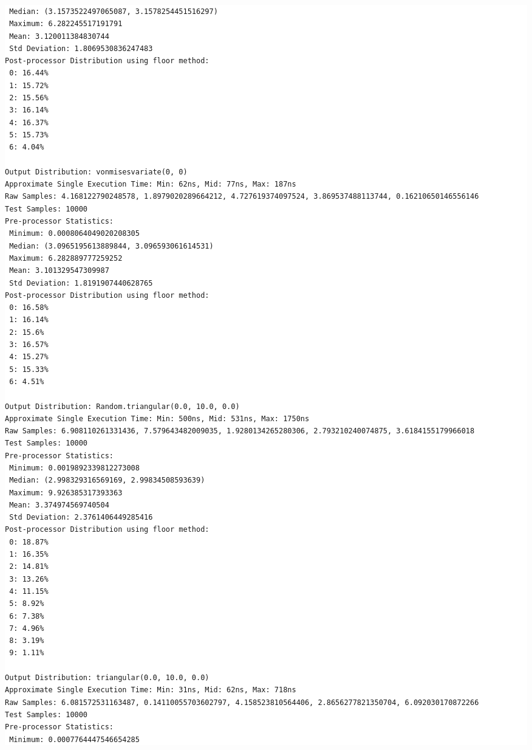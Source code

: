 ```
 Median: (3.1573522497065087, 3.1578254451516297)
 Maximum: 6.282245517191791
 Mean: 3.120011384830744
 Std Deviation: 1.8069530836247483
Post-processor Distribution using floor method:
 0: 16.44%
 1: 15.72%
 2: 15.56%
 3: 16.14%
 4: 16.37%
 5: 15.73%
 6: 4.04%

Output Distribution: vonmisesvariate(0, 0)
Approximate Single Execution Time: Min: 62ns, Mid: 77ns, Max: 187ns
Raw Samples: 4.168122790248578, 1.8979020289664212, 4.727619374097524, 3.869537488113744, 0.16210650146556146
Test Samples: 10000
Pre-processor Statistics:
 Minimum: 0.0008064049020208305
 Median: (3.0965195613889844, 3.096593061614531)
 Maximum: 6.282889777259252
 Mean: 3.101329547309987
 Std Deviation: 1.8191907440628765
Post-processor Distribution using floor method:
 0: 16.58%
 1: 16.14%
 2: 15.6%
 3: 16.57%
 4: 15.27%
 5: 15.33%
 6: 4.51%

Output Distribution: Random.triangular(0.0, 10.0, 0.0)
Approximate Single Execution Time: Min: 500ns, Mid: 531ns, Max: 1750ns
Raw Samples: 6.908110261331436, 7.579643482009035, 1.9280134265280306, 2.793210240074875, 3.6184155179966018
Test Samples: 10000
Pre-processor Statistics:
 Minimum: 0.0019892339812273008
 Median: (2.998329316569169, 2.99834508593639)
 Maximum: 9.926385317393363
 Mean: 3.374974569740504
 Std Deviation: 2.3761406449285416
Post-processor Distribution using floor method:
 0: 18.87%
 1: 16.35%
 2: 14.81%
 3: 13.26%
 4: 11.15%
 5: 8.92%
 6: 7.38%
 7: 4.96%
 8: 3.19%
 9: 1.11%

Output Distribution: triangular(0.0, 10.0, 0.0)
Approximate Single Execution Time: Min: 31ns, Mid: 62ns, Max: 718ns
Raw Samples: 6.081572531163487, 0.14110055703602797, 4.158523810564406, 2.8656277821350704, 6.092030170872266
Test Samples: 10000
Pre-processor Statistics:
 Minimum: 0.0007764447546654285
```